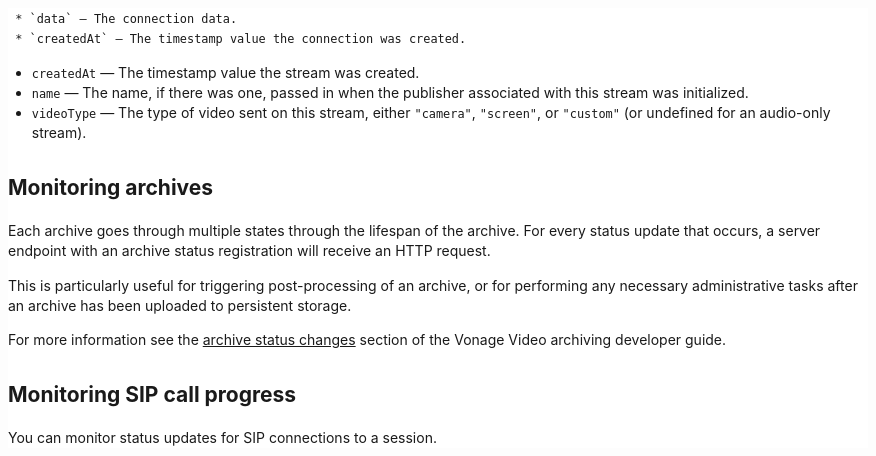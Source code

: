      * `data` — The connection data.
     * `createdAt` — The timestamp value the connection was created.
  * `createdAt` — The timestamp value the stream was created.
  * `name` — The name, if there was one, passed in when the publisher associated with this stream was initialized.
  * `videoType` — The type of video sent on this stream, either `"camera"`, `"screen"`, or `"custom"` (or undefined for an audio-only stream).

## Monitoring archives

Each archive goes through multiple states through the lifespan of the archive. For every status update that occurs, a server endpoint with an archive status registration will receive an HTTP request.

This is particularly useful for triggering post-processing of an archive, or for performing any necessary administrative tasks after an archive has been uploaded to persistent storage.

For more information see the [archive status changes](/video/guides/archiving/overview#archive-status-changes) section of the Vonage Video archiving developer guide.

## Monitoring SIP call progress

You can monitor status updates for SIP connections to a session.

